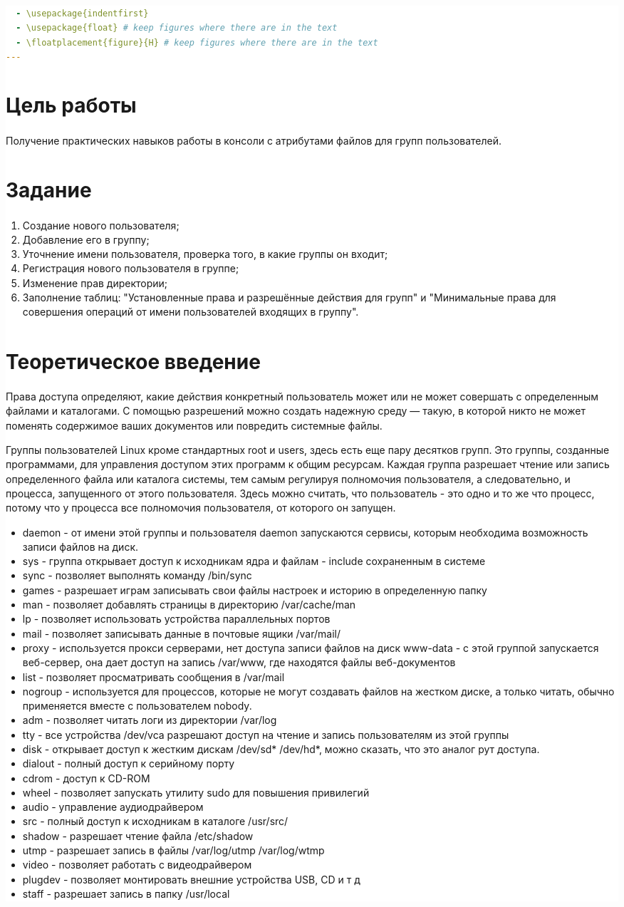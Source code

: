 ```yaml
  - \usepackage{indentfirst}
  - \usepackage{float} # keep figures where there are in the text
  - \floatplacement{figure}{H} # keep figures where there are in the text
---
```


# Цель работы

Получение практических навыков работы в консоли с атрибутами файлов для групп пользователей.

# Задание

1. Создание нового пользователя;
2. Добавление его в группу;
3. Уточнение имени пользователя, проверка того, в какие группы он входит;
4. Регистрация нового пользователя в группе;
5. Изменение прав директории;
6. Заполнение таблиц: "Установленные права и разрешённые действия для групп" и "Минимальные права для совершения операций от имени пользователей входящих в группу".

# Теоретическое введение

Права доступа определяют, какие действия конкретный пользователь может или не может совершать с определенным файлами и каталогами. С помощью разрешений можно создать надежную среду — такую, в которой никто не может поменять содержимое ваших документов или повредить системные файлы.

Группы пользователей Linux кроме стандартных root и users, здесь есть еще пару десятков групп. Это группы, созданные программами, для управления доступом этих программ к общим ресурсам. Каждая группа разрешает чтение или запись определенного файла или каталога системы, тем самым регулируя полномочия пользователя, а следовательно, и процесса, запущенного от этого пользователя. Здесь можно считать, что пользователь - это одно и то же что процесс, потому что у процесса все полномочия пользователя, от которого он запущен.

* daemon - от имени этой группы и пользователя daemon запускаютcя сервисы, которым необходима возможность записи файлов на диск.
* sys - группа открывает доступ к исходникам ядра и файлам - include сохраненным в системе
* sync - позволяет выполнять команду /bin/sync
* games - разрешает играм записывать свои файлы настроек и историю в определенную папку
* man - позволяет добавлять страницы в директорию /var/cache/man
* lp - позволяет использовать устройства параллельных портов
* mail - позволяет записывать данные в почтовые ящики /var/mail/
* proxy - используется прокси серверами, нет доступа записи файлов на диск
www-data - с этой группой запускается веб-сервер, она дает доступ на запись /var/www, где находятся файлы веб-документов
* list - позволяет просматривать сообщения в /var/mail
* nogroup - используется для процессов, которые не могут создавать файлов на жестком диске, а только читать, обычно применяется вместе с пользователем nobody.
* adm - позволяет читать логи из директории /var/log
* tty - все устройства /dev/vca разрешают доступ на чтение и запись пользователям из этой группы
* disk - открывает доступ к жестким дискам /dev/sd* /dev/hd*, можно сказать, что это аналог рут доступа.
* dialout - полный доступ к серийному порту
* cdrom - доступ к CD-ROM
* wheel - позволяет запускать утилиту sudo для повышения привилегий
* audio - управление аудиодрайвером
* src - полный доступ к исходникам в каталоге /usr/src/
* shadow - разрешает чтение файла /etc/shadow
* utmp - разрешает запись в файлы /var/log/utmp /var/log/wtmp
* video - позволяет работать с видеодрайвером
* plugdev - позволяет монтировать внешние устройства USB, CD и т д
* staff - разрешает запись в папку /usr/local
